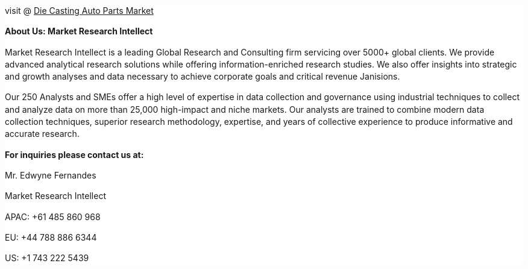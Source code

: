 visit&nbsp;@</strong>&nbsp;</span><span class="font-[700]"><a href="https://www.marketresearchintellect.com/product/global-die-casting-auto-parts-market/?utm_source=Linkedin&utm_medium=026" target="_blank" data-tracking-control-name="article-ssr-frontend-pulse_little-text-block" data-tracking-will-navigate="" data-test-link="">Die Casting Auto Parts Market</a></span></p><p><strong><span class="font-[700]">About Us: Market Research Intellect</span></strong></p><p><span class="">Market Research Intellect is a leading Global Research and Consulting firm servicing over 5000+ global clients. We provide advanced analytical research solutions while offering information-enriched research studies.&nbsp;</span>We also offer insights into strategic and growth analyses and data necessary to achieve corporate goals and critical revenue Janisions.</p><p><span class="">Our 250 Analysts and SMEs offer a high level of expertise in data collection and governance using industrial techniques to collect and analyze data on more than 25,000 high-impact and niche markets. Our analysts are trained to combine modern data collection techniques, superior research methodology, expertise, and years of collective experience to produce informative and accurate research.</span></p><p><strong>For inquiries please contact us at:</strong></p><p>Mr. Edwyne Fernandes</p><p>Market Research Intellect</p><p>APAC: +61 485 860 968</p><p>EU: +44 788 886 6344</p><p>US: +1 743 222 5439</p>
